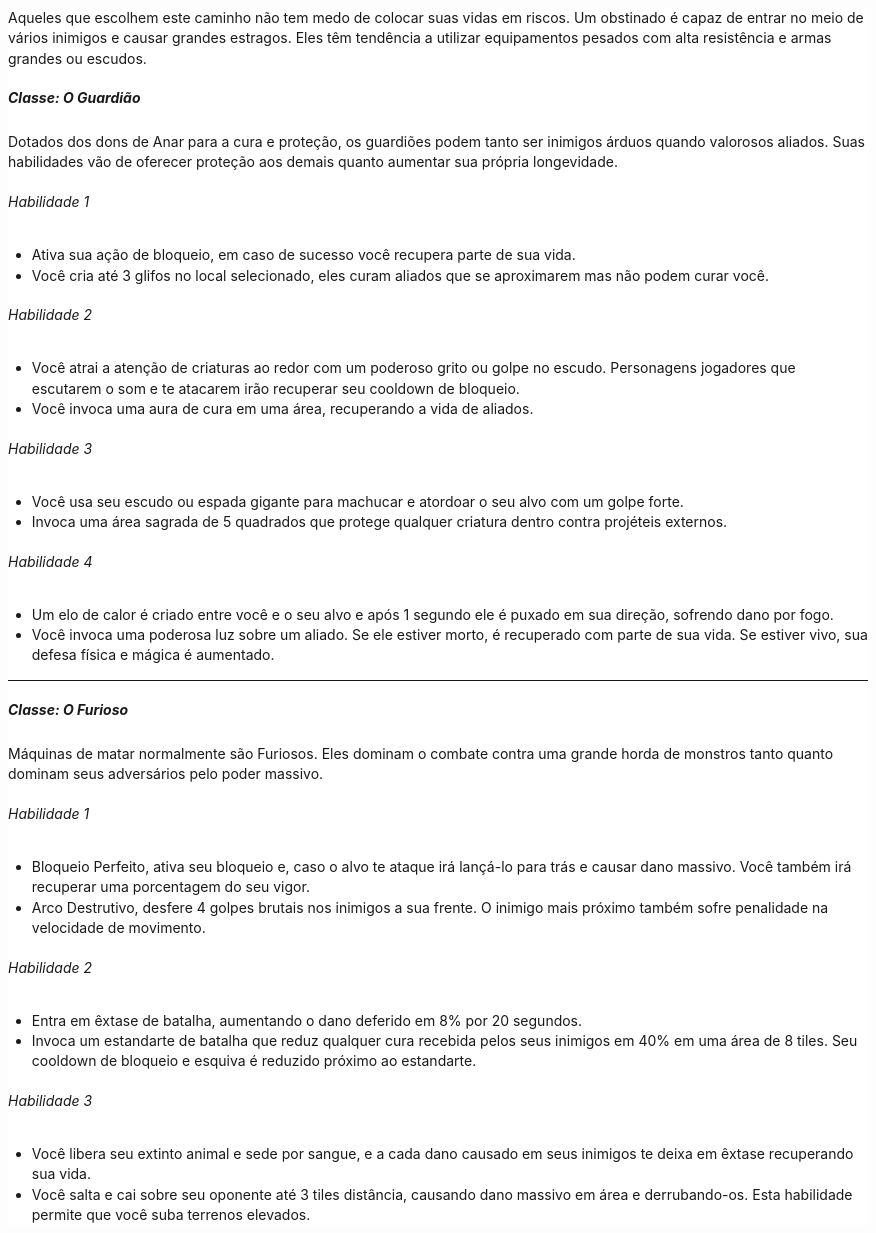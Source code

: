 Aqueles que escolhem este caminho não tem medo de colocar suas vidas em riscos. Um obstinado é capaz de entrar no meio de vários inimigos e causar grandes estragos. Eles têm tendência a utilizar equipamentos pesados com alta resistência e armas grandes ou escudos.

##### Classe: O Guardião
Dotados dos dons de Anar para a cura e proteção, os guardiões podem tanto ser inimigos árduos quando valorosos aliados. Suas habilidades vão de oferecer proteção aos demais quanto aumentar sua própria longevidade.

###### Habilidade 1
* Ativa sua ação de bloqueio, em caso de sucesso você recupera parte de sua vida.
* Você cria até 3 glifos no local selecionado, eles curam aliados que se aproximarem mas não podem curar você.

###### Habilidade 2
* Você atrai a atenção de criaturas ao redor com um poderoso grito ou golpe no escudo. Personagens jogadores que escutarem o som e te atacarem irão recuperar seu cooldown de bloqueio.
* Você invoca uma aura de cura em uma área, recuperando a vida de aliados.


###### Habilidade 3
* Você usa seu escudo ou espada gigante para machucar e atordoar o seu alvo com um golpe forte.
* Invoca uma área sagrada de 5 quadrados que protege qualquer criatura dentro contra projéteis externos.


###### Habilidade 4
* Um elo de calor é criado entre você e o seu alvo e após 1 segundo ele é puxado em sua direção, sofrendo dano por fogo.
* Você invoca uma poderosa luz sobre um aliado. Se ele estiver morto, é recuperado com parte de sua vida. Se estiver vivo, sua defesa física e mágica é aumentado.

---

##### Classe: O Furioso
Máquinas de matar normalmente são Furiosos. Eles dominam o combate contra uma grande horda de monstros tanto quanto dominam seus adversários pelo poder massivo.
 
###### Habilidade 1
* Bloqueio Perfeito, ativa seu bloqueio e, caso o alvo te ataque irá lançá-lo para trás e causar dano massivo. Você também irá recuperar uma porcentagem do seu vigor.
* Arco Destrutivo, desfere 4 golpes brutais nos inimigos a sua frente. O inimigo mais próximo também sofre penalidade na velocidade de movimento.
   
###### Habilidade 2
* Entra em êxtase de batalha, aumentando o dano deferido em 8% por 20 segundos.
* Invoca um estandarte de batalha que reduz qualquer cura recebida pelos seus inimigos em 40% em uma área de 8 tiles. Seu cooldown de bloqueio e esquiva é reduzido próximo ao estandarte.

###### Habilidade 3
* Você libera seu extinto animal e sede por sangue, e a cada dano causado em seus inimigos te deixa em êxtase recuperando sua vida.
* Você salta e cai sobre seu oponente até 3 tiles distância, causando dano massivo em área e derrubando-os. Esta habilidade permite que você suba terrenos elevados.
   